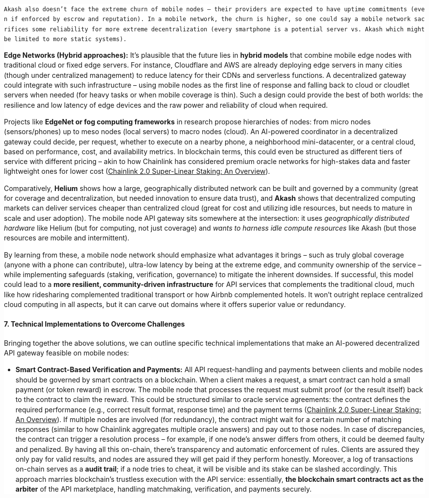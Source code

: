     Akash also doesn’t face the extreme churn of mobile nodes – their providers are expected to have uptime commitments (even if enforced by escrow and reputation). In a mobile network, the churn is higher, so one could say a mobile network sacrifices some reliability for more extreme decentralization (every smartphone is a potential server vs. Akash which might be limited to more static systems).

**Edge Networks (Hybrid approaches):** It’s plausible that the future lies in **hybrid models** that combine mobile edge nodes with traditional cloud or fixed edge servers. For instance, Cloudflare and AWS are already deploying edge servers in many cities (though under centralized management) to reduce latency for their CDNs and serverless functions. A decentralized gateway could integrate with such infrastructure – using mobile nodes as the first line of response and falling back to cloud or cloudlet servers when needed (for heavy tasks or when mobile coverage is thin). Such a design could provide the best of both worlds: the resilience and low latency of edge devices and the raw power and reliability of cloud when required.

Projects like **EdgeNet or fog computing frameworks** in research propose hierarchies of nodes: from micro nodes (sensors/phones) up to meso nodes (local servers) to macro nodes (cloud). An AI-powered coordinator in a decentralized gateway could decide, per request, whether to execute on a nearby phone, a neighborhood mini-datacenter, or a central cloud, based on performance, cost, and availability metrics. In blockchain terms, this could even be structured as different tiers of service with different pricing – akin to how Chainlink has considered premium oracle networks for high-stakes data and faster lightweight ones for lower cost ([Chainlink 2.0 Super-Linear Staking: An Overview](https://blog.chain.link/explicit-staking-in-chainlink-2-0/)).

Comparatively, **Helium** shows how a large, geographically distributed network can be built and governed by a community (great for coverage and decentralization, but needed innovation to ensure data trust), and **Akash** shows that decentralized computing markets can deliver services cheaper than centralized cloud (great for cost and utilizing idle resources, but needs to mature in scale and user adoption). The mobile node API gateway sits somewhere at the intersection: it uses _geographically distributed hardware_ like Helium (but for computing, not just coverage) and _wants to harness idle compute resources_ like Akash (but those resources are mobile and intermittent).

By learning from these, a mobile node network should emphasize what advantages it brings – such as truly global coverage (anyone with a phone can contribute), ultra-low latency by being at the extreme edge, and community ownership of the service – while implementing safeguards (staking, verification, governance) to mitigate the inherent downsides. If successful, this model could lead to a **more resilient, community-driven infrastructure** for API services that complements the traditional cloud, much like how ridesharing complemented traditional transport or how Airbnb complemented hotels. It won’t outright replace centralized cloud computing in all aspects, but it can carve out domains where it offers superior value or redundancy.

#### 7. Technical Implementations to Overcome Challenges

Bringing together the above solutions, we can outline specific technical implementations that make an AI-powered decentralized API gateway feasible on mobile nodes:

* **Smart Contract-Based Verification and Payments:** All API request-handling and payments between clients and mobile nodes should be governed by smart contracts on a blockchain. When a client makes a request, a smart contract can hold a small payment (or token reward) in escrow. The mobile node that processes the request must submit proof (or the result itself) back to the contract to claim the reward. This could be structured similar to oracle service agreements: the contract defines the required performance (e.g., correct result format, response time) and the payment terms ([Chainlink 2.0 Super-Linear Staking: An Overview](https://blog.chain.link/explicit-staking-in-chainlink-2-0/)). If multiple nodes are involved (for redundancy), the contract might wait for a certain number of matching responses (similar to how Chainlink aggregates multiple oracle answers) and pay out to those nodes. In case of discrepancies, the contract can trigger a resolution process – for example, if one node’s answer differs from others, it could be deemed faulty and penalized. By having all this on-chain, there’s transparency and automatic enforcement of rules. Clients are assured they only pay for valid results, and nodes are assured they will get paid if they perform honestly. Moreover, a log of transactions on-chain serves as a **audit trail**; if a node tries to cheat, it will be visible and its stake can be slashed accordingly. This approach marries blockchain’s trustless execution with the API service: essentially, **the blockchain smart contracts act as the arbiter** of the API marketplace, handling matchmaking, verification, and payments securely.